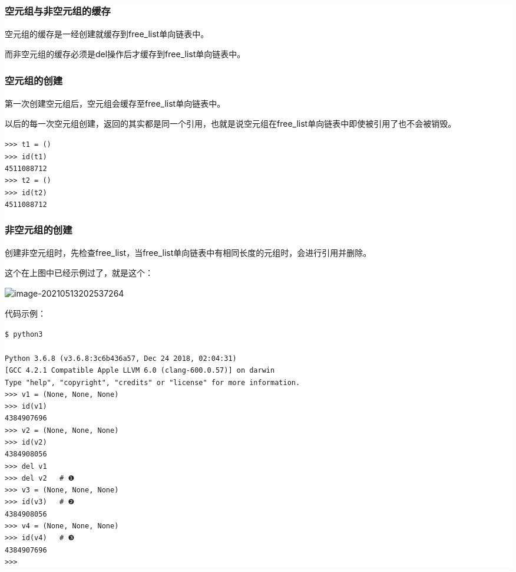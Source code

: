 

### 空元组与非空元组的缓存

空元组的缓存是一经创建就缓存到free_list单向链表中。

而非空元组的缓存必须是del操作后才缓存到free_list单向链表中。



### 空元组的创建

第一次创建空元组后，空元组会缓存至free_list单向链表中。

以后的每一次空元组创建，返回的其实都是同一个引用，也就是说空元组在free_list单向链表中即使被引用了也不会被销毁。

```
>>> t1 = ()
>>> id(t1)
4511088712
>>> t2 = ()
>>> id(t2)
4511088712
```



### 非空元组的创建

创建非空元组时，先检查free_list，当free_list单向链表中有相同长度的元组时，会进行引用并删除。

这个在上图中已经示例过了，就是这个：

![image-20210513202537264](https://images-1302522496.cos.ap-nanjing.myqcloud.com/img/image-20210513202537264.png)



代码示例：

```
$ python3

Python 3.6.8 (v3.6.8:3c6b436a57, Dec 24 2018, 02:04:31)
[GCC 4.2.1 Compatible Apple LLVM 6.0 (clang-600.0.57)] on darwin
Type "help", "copyright", "credits" or "license" for more information.
>>> v1 = (None, None, None)
>>> id(v1)
4384907696
>>> v2 = (None, None, None)
>>> id(v2)
4384908056
>>> del v1
>>> del v2   # ❶
>>> v3 = (None, None, None)
>>> id(v3)   # ❷
4384908056
>>> v4 = (None, None, None)
>>> id(v4)   # ❸
4384907696
>>>
```
